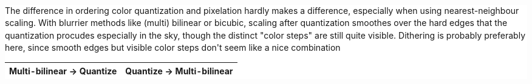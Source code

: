 
The difference in ordering color quantization and pixelation hardly makes a difference, especially when using nearest-neighbour scaling. With blurrier methods like (multi) bilinear or bicubic, scaling after quantization smoothes over the hard edges that the quantization procudes especially in the sky, though the distinct "color steps" are still quite visible. Dithering is probably preferably here, since smooth edges but visible color steps don't seem like a nice combination

|     Multi-bilinear -> Quantize      |     Quantize -> Multi-bilinear      |
| :---------------------------------: | :---------------------------------: |